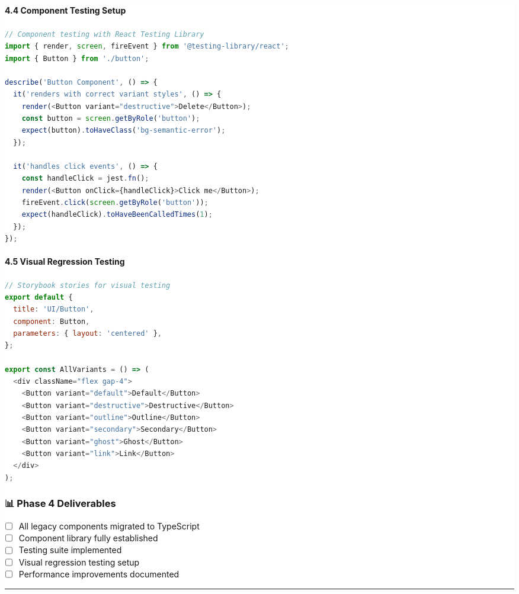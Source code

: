 #### **4.4 Component Testing Setup**
```typescript
// Component testing with React Testing Library
import { render, screen, fireEvent } from '@testing-library/react';
import { Button } from './button';

describe('Button Component', () => {
  it('renders with correct variant styles', () => {
    render(<Button variant="destructive">Delete</Button>);
    const button = screen.getByRole('button');
    expect(button).toHaveClass('bg-semantic-error');
  });

  it('handles click events', () => {
    const handleClick = jest.fn();
    render(<Button onClick={handleClick}>Click me</Button>);
    fireEvent.click(screen.getByRole('button'));
    expect(handleClick).toHaveBeenCalledTimes(1);
  });
});
```

#### **4.5 Visual Regression Testing**
```javascript
// Storybook stories for visual testing
export default {
  title: 'UI/Button',
  component: Button,
  parameters: { layout: 'centered' },
};

export const AllVariants = () => (
  <div className="flex gap-4">
    <Button variant="default">Default</Button>
    <Button variant="destructive">Destructive</Button>
    <Button variant="outline">Outline</Button>
    <Button variant="secondary">Secondary</Button>
    <Button variant="ghost">Ghost</Button>
    <Button variant="link">Link</Button>
  </div>
);
```

### **📊 Phase 4 Deliverables**
- [ ] All legacy components migrated to TypeScript
- [ ] Component library fully established
- [ ] Testing suite implemented
- [ ] Visual regression testing setup
- [ ] Performance improvements documented

---

